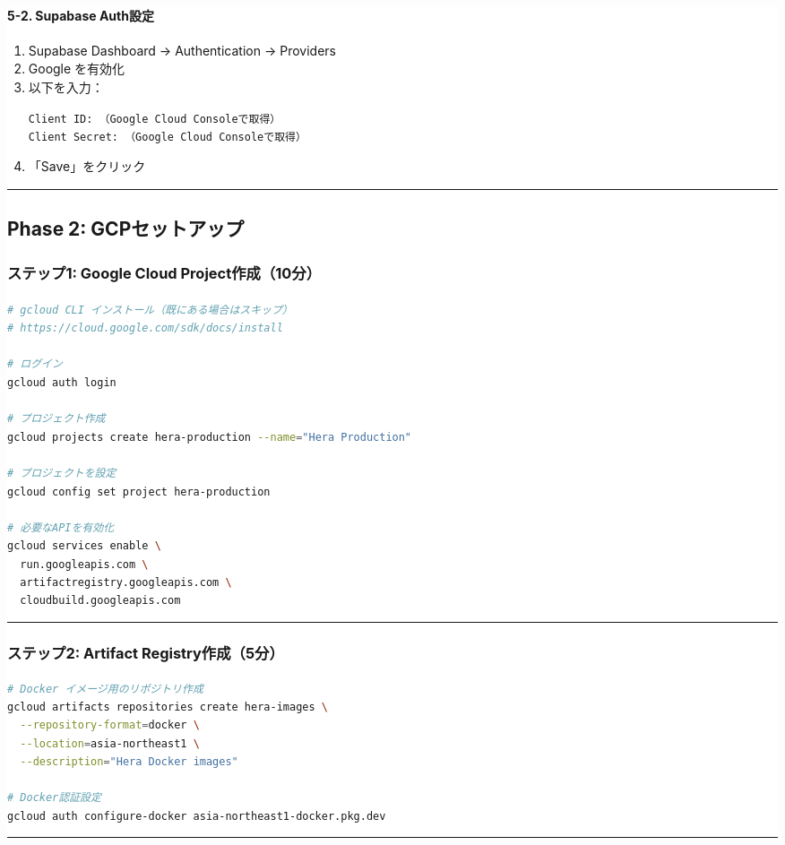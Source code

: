 #### 5-2. Supabase Auth設定

1. Supabase Dashboard → Authentication → Providers
2. Google を有効化
3. 以下を入力：
   ```
   Client ID: （Google Cloud Consoleで取得）
   Client Secret: （Google Cloud Consoleで取得）
   ```
4. 「Save」をクリック

---

## Phase 2: GCPセットアップ

### ステップ1: Google Cloud Project作成（10分）

```bash
# gcloud CLI インストール（既にある場合はスキップ）
# https://cloud.google.com/sdk/docs/install

# ログイン
gcloud auth login

# プロジェクト作成
gcloud projects create hera-production --name="Hera Production"

# プロジェクトを設定
gcloud config set project hera-production

# 必要なAPIを有効化
gcloud services enable \
  run.googleapis.com \
  artifactregistry.googleapis.com \
  cloudbuild.googleapis.com
```

---

### ステップ2: Artifact Registry作成（5分）

```bash
# Docker イメージ用のリポジトリ作成
gcloud artifacts repositories create hera-images \
  --repository-format=docker \
  --location=asia-northeast1 \
  --description="Hera Docker images"

# Docker認証設定
gcloud auth configure-docker asia-northeast1-docker.pkg.dev
```

---
